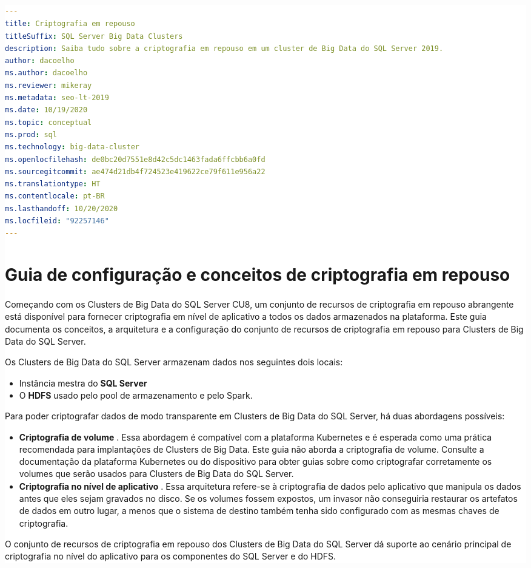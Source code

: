 ```yaml
---
title: Criptografia em repouso
titleSuffix: SQL Server Big Data Clusters
description: Saiba tudo sobre a criptografia em repouso em um cluster de Big Data do SQL Server 2019.
author: dacoelho
ms.author: dacoelho
ms.reviewer: mikeray
ms.metadata: seo-lt-2019
ms.date: 10/19/2020
ms.topic: conceptual
ms.prod: sql
ms.technology: big-data-cluster
ms.openlocfilehash: de0bc20d7551e8d42c5dc1463fada6ffcbb6a0fd
ms.sourcegitcommit: ae474d21db4f724523e419622ce79f611e956a22
ms.translationtype: HT
ms.contentlocale: pt-BR
ms.lasthandoff: 10/20/2020
ms.locfileid: "92257146"
---
```

# <a name="encryption-at-rest-concepts-and-configuration-guide"></a>Guia de configuração e conceitos de criptografia em repouso

Começando com os Clusters de Big Data do SQL Server CU8, um conjunto de recursos de criptografia em repouso abrangente está disponível para fornecer criptografia em nível de aplicativo a todos os dados armazenados na plataforma. Este guia documenta os conceitos, a arquitetura e a configuração do conjunto de recursos de criptografia em repouso para Clusters de Big Data do SQL Server.

Os Clusters de Big Data do SQL Server armazenam dados nos seguintes dois locais:

* Instância mestra do __SQL Server__
* O __HDFS__ usado pelo pool de armazenamento e pelo Spark.

Para poder criptografar dados de modo transparente em Clusters de Big Data do SQL Server, há duas abordagens possíveis:

* __Criptografia de volume__ . Essa abordagem é compatível com a plataforma Kubernetes e é esperada como uma prática recomendada para implantações de Clusters de Big Data. Este guia não aborda a criptografia de volume. Consulte a documentação da plataforma Kubernetes ou do dispositivo para obter guias sobre como criptografar corretamente os volumes que serão usados para Clusters de Big Data do SQL Server.
* __Criptografia no nível de aplicativo__ . Essa arquitetura refere-se à criptografia de dados pelo aplicativo que manipula os dados antes que eles sejam gravados no disco. Se os volumes fossem expostos, um invasor não conseguiria restaurar os artefatos de dados em outro lugar, a menos que o sistema de destino também tenha sido configurado com as mesmas chaves de criptografia. 

O conjunto de recursos de criptografia em repouso dos Clusters de Big Data do SQL Server dá suporte ao cenário principal de criptografia no nível do aplicativo para os componentes do SQL Server e do HDFS.
